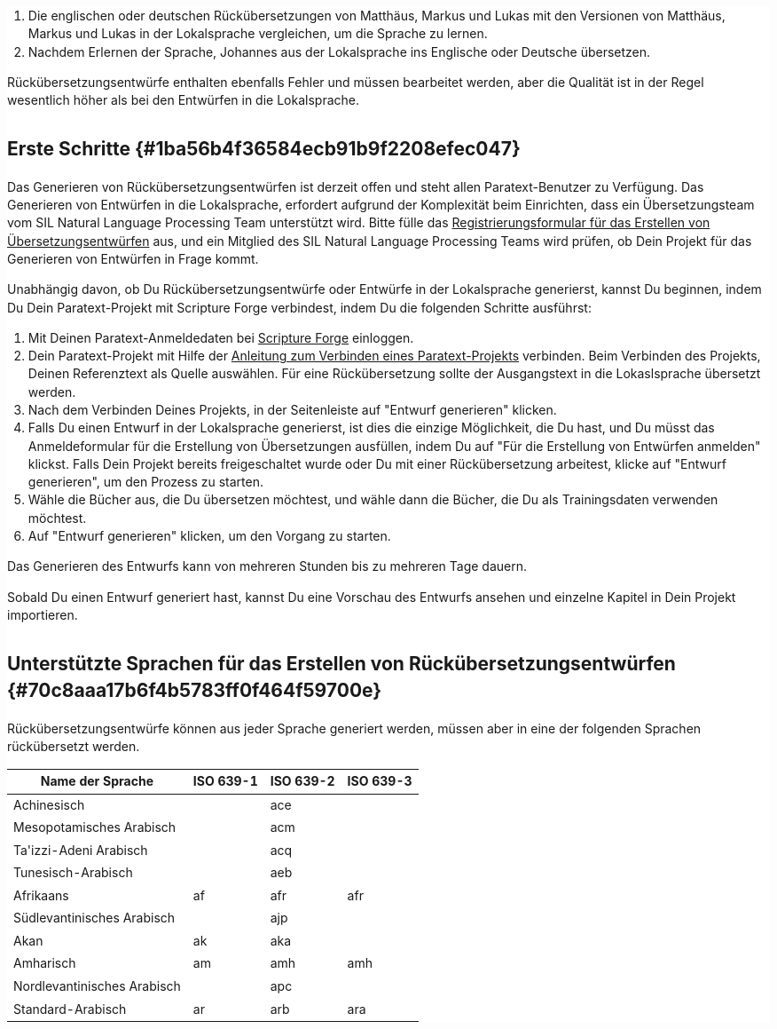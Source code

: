 1. Die englischen oder deutschen Rückübersetzungen von Matthäus, Markus und Lukas mit den Versionen von Matthäus, Markus und Lukas in der Lokalsprache vergleichen, um die Sprache zu lernen.
2. Nachdem Erlernen der Sprache, Johannes aus der Lokalsprache ins Englische oder Deutsche übersetzen.

Rückübersetzungsentwürfe enthalten ebenfalls Fehler und müssen bearbeitet werden, aber die Qualität ist in der Regel wesentlich höher als bei den Entwürfen in die Lokalsprache.

## Erste Schritte {#1ba56b4f36584ecb91b9f2208efec047}

Das Generieren von Rückübersetzungsentwürfen ist derzeit offen und steht allen Paratext-Benutzer zu Verfügung. Das Generieren von Entwürfen in die Lokalsprache, erfordert aufgrund der Komplexität beim Einrichten, dass ein Übersetzungsteam vom SIL Natural Language Processing Team unterstützt wird. Bitte fülle das [Registrierungsformular für das Erstellen von Übersetzungsentwürfen](https://app.smartsheet.com/b/form/305798a45a664d8585ac74e72241d8cc) aus, und ein Mitglied des SIL Natural Language Processing Teams wird prüfen, ob Dein Projekt für das Generieren von Entwürfen in Frage kommt.

Unabhängig davon, ob Du Rückübersetzungsentwürfe oder Entwürfe in der Lokalsprache generierst, kannst Du beginnen, indem Du Dein Paratext-Projekt mit Scripture Forge verbindest, indem Du die folgenden Schritte ausführst:

1. Mit Deinen Paratext-Anmeldedaten bei [Scripture Forge](https://scriptureforge.org/) einloggen.
2. Dein Paratext-Projekt mit Hilfe der [Anleitung zum Verbinden eines Paratext-Projekts](https://help.scriptureforge.org/connect-paratext-project) verbinden. Beim Verbinden des Projekts, Deinen Referenztext als Quelle auswählen. Für eine Rückübersetzung sollte der Ausgangstext in die Lokaslsprache übersetzt werden.
3. Nach dem Verbinden Deines Projekts, in der Seitenleiste auf "Entwurf generieren" klicken.
4. Falls Du einen Entwurf in der Lokalsprache generierst, ist dies die einzige Möglichkeit, die Du hast, und Du müsst das Anmeldeformular für die Erstellung von Übersetzungen ausfüllen, indem Du auf "Für die Erstellung von Entwürfen anmelden" klickst. Falls Dein Projekt bereits freigeschaltet wurde oder Du mit einer Rückübersetzung arbeitest, klicke auf "Entwurf generieren", um den Prozess zu starten.
5. Wähle die Bücher aus, die Du übersetzen möchtest, und wähle dann die Bücher, die Du als Trainingsdaten verwenden möchtest.
6. Auf "Entwurf generieren" klicken, um den Vorgang zu starten.

Das Generieren des Entwurfs kann von mehreren Stunden bis zu mehreren Tage dauern.

Sobald Du einen Entwurf generiert hast, kannst Du eine Vorschau des Entwurfs ansehen und einzelne Kapitel in Dein Projekt importieren.

## Unterstützte Sprachen für das Erstellen von Rückübersetzungsentwürfen {#70c8aaa17b6f4b5783ff0f464f59700e}

Rückübersetzungsentwürfe können aus jeder Sprache generiert werden, müssen aber in eine der folgenden Sprachen rückübersetzt werden.

| Name der Sprache                        | ISO 639-1 | ISO 639-2 | ISO 639-3 |
| --------------------------------------- | --------- | --------- | --------- |
| Achinesisch                             |           | ace       |           |
| Mesopotamisches Arabisch                |           | acm       |           |
| Ta'izzi-Adeni Arabisch                  |           | acq       |           |
| Tunesisch-Arabisch                      |           | aeb       |           |
| Afrikaans                               | af        | afr       | afr       |
| Südlevantinisches Arabisch              |           | ajp       |           |
| Akan                                    | ak        | aka       |           |
| Amharisch                               | am        | amh       | amh       |
| Nordlevantinisches Arabisch             |           | apc       |           |
| Standard-Arabisch                       | ar        | arb       | ara       |